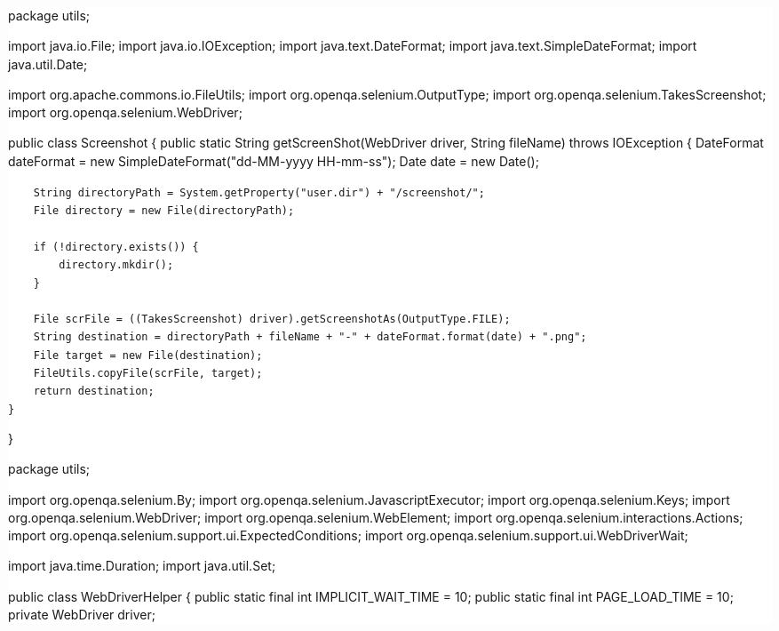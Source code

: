 



package utils;

import java.io.File;
import java.io.IOException;
import java.text.DateFormat;
import java.text.SimpleDateFormat;
import java.util.Date;

import org.apache.commons.io.FileUtils;
import org.openqa.selenium.OutputType;
import org.openqa.selenium.TakesScreenshot;
import org.openqa.selenium.WebDriver;

public class Screenshot {
    public static String getScreenShot(WebDriver driver, String fileName) throws IOException {
        DateFormat dateFormat = new SimpleDateFormat("dd-MM-yyyy HH-mm-ss");
        Date date = new Date();
        
        String directoryPath = System.getProperty("user.dir") + "/screenshot/";
        File directory = new File(directoryPath);
        
        if (!directory.exists()) {
            directory.mkdir();
        }
        
        File scrFile = ((TakesScreenshot) driver).getScreenshotAs(OutputType.FILE);
        String destination = directoryPath + fileName + "-" + dateFormat.format(date) + ".png";
        File target = new File(destination);
        FileUtils.copyFile(scrFile, target);
        return destination;
    }
}





package utils;

import org.openqa.selenium.By;
import org.openqa.selenium.JavascriptExecutor;
import org.openqa.selenium.Keys;
import org.openqa.selenium.WebDriver;
import org.openqa.selenium.WebElement;
import org.openqa.selenium.interactions.Actions;
import org.openqa.selenium.support.ui.ExpectedConditions;
import org.openqa.selenium.support.ui.WebDriverWait;

import java.time.Duration;
import java.util.Set;

public class WebDriverHelper {
    public static final int IMPLICIT_WAIT_TIME = 10;
    public static final int PAGE_LOAD_TIME = 10;
    private WebDriver driver;
